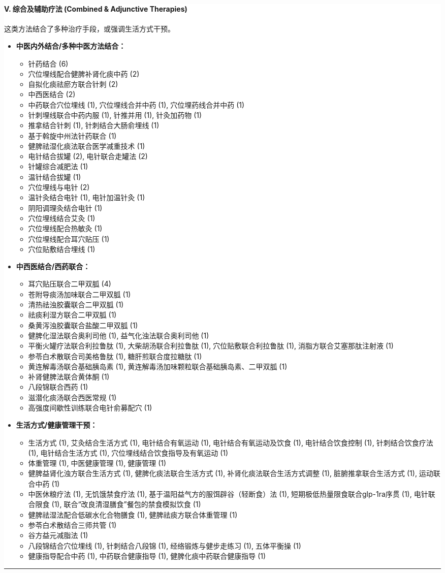 #### **V. 综合及辅助疗法 (Combined & Adjunctive Therapies)**

这类方法结合了多种治疗手段，或强调生活方式干预。

*   **中医内外结合/多种中医方法结合：**
    *   针药结合 (6)
    *   穴位埋线配合健脾补肾化痰中药 (2)
    *   自拟化痰祛瘀方联合针刺 (2)
    *   中西医结合 (2)
    *   中药联合穴位埋线 (1), 穴位埋线合并中药 (1), 穴位埋药线合并中药 (1)
    *   针刺埋线联合中药内服 (1), 针推并用 (1), 针灸加药物 (1)
    *   推拿结合针刺 (1), 针刺结合大肠俞埋线 (1)
    *   基于斡旋中州法针药联合 (1)
    *   健脾祛湿化痰法联合医学减重技术 (1)
    *   电针结合拔罐 (2), 电针联合走罐法 (2)
    *   针罐综合减肥法 (1)
    *   温针结合拔罐 (1)
    *   穴位埋线与电针 (2)
    *   温针灸结合电针 (1), 电针加温针灸 (1)
    *   阴阳调理灸结合电针 (1)
    *   穴位埋线结合艾灸 (1)
    *   穴位埋线配合热敏灸 (1)
    *   穴位埋线配合耳穴贴压 (1)
    *   穴位贴敷结合埋线 (1)

*   **中西医结合/西药联合：**
    *   耳穴贴压联合二甲双胍 (4)
    *   苍附导痰汤加味联合二甲双胍 (1)
    *   清热祛浊胶囊联合二甲双胍 (1)
    *   祛痰利湿方联合二甲双胍 (1)
    *   桑黄泻浊胶囊联合盐酸二甲双胍 (1)
    *   健脾化湿法联合奥利司他 (1), 益气化浊法联合奥利司他 (1)
    *   平衡火罐疗法联合利拉鲁肽 (1), 大柴胡汤联合利拉鲁肽 (1), 穴位贴敷联合利拉鲁肽 (1), 消脂方联合艾塞那肽注射液 (1)
    *   参苓白术散联合司美格鲁肽 (1), 糖肝煎联合度拉糖肽 (1)
    *   黄连解毒汤联合基础胰岛素 (1), 黄连解毒汤加味颗粒联合基础胰岛素、二甲双胍 (1)
    *   补肾健脾法联合黄体酮 (1)
    *   八段锦联合西药 (1)
    *   滋潜化痰汤联合西医常规 (1)
    *   高强度间歇性训练联合电针俞募配穴 (1)

*   **生活方式/健康管理干预：**
    *   生活方式 (1), 艾灸结合生活方式 (1), 电针结合有氧运动 (1), 电针结合有氧运动及饮食 (1), 电针结合饮食控制 (1), 针刺结合饮食疗法 (1), 电针结合生活方式 (1), 穴位埋线结合饮食指导及有氧运动 (1)
    *   体重管理 (1), 中医健康管理 (1), 健康管理 (1)
    *   健脾益肾化浊方联合生活方式 (1), 健脾化痰法联合生活方式 (1), 补肾化痰法联合生活方式调整 (1), 脏腑推拿联合生活方式 (1), 运动联合中药 (1)
    *   中医休粮疗法 (1), 无饥饿禁食疗法 (1), 基于温阳益气方的服饵辟谷（轻断食）法 (1), 短期极低热量限食联合glp-1ra序贯 (1), 电针联合限食 (1), 联合“改良清湿膳食”餐包的禁食模拟饮食 (1)
    *   健脾祛湿法配合低碳水化合物膳食 (1), 健脾祛痰方联合体重管理 (1)
    *   参苓白术散结合三师共管 (1)
    *   谷方益元减脂法 (1)
    *   八段锦结合穴位埋线 (1), 针刺结合八段锦 (1), 经络锻炼与健步走练习 (1), 五体平衡操 (1)
    *   健康指导配合中药 (1), 中药联合健康指导 (1), 健脾化痰中药联合健康指导 (1)

---